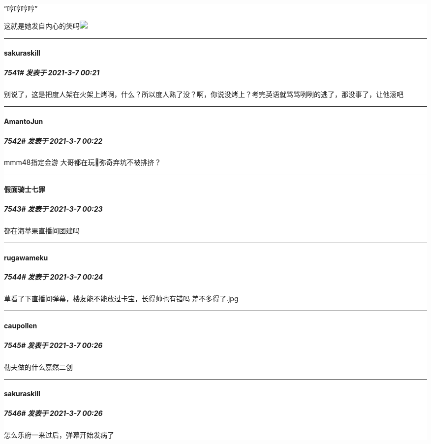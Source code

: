 
”哼哼哼哼”

这就是她发自内心的笑吗<img src="https://static.saraba1st.com/image/smiley/face2017/072.png" referrerpolicy="no-referrer">


-----

####  sakuraskill  
##### 7541#       发表于 2021-3-7 00:21


别说了，这是把度人架在火架上烤啊，什么？所以度人熟了没？啊，你说没烤上？考完英语就骂骂咧咧的逃了，那没事了，让他滚吧


-----

####  AmantoJun  
##### 7542#       发表于 2021-3-7 00:22


mmm48指定金游 大哥都在玩🤗弥奇弃坑不被排挤？


-----

####  假面骑士七罪  
##### 7543#       发表于 2021-3-7 00:23


都在海苹果直播间团建吗


-----

####  rugawameku  
##### 7544#       发表于 2021-3-7 00:24


草看了下直播间弹幕，楼友能不能放过卡宝，长得帅也有错吗 差不多得了.jpg


-----

####  caupollen  
##### 7545#       发表于 2021-3-7 00:26


勒夫做的什么嘉然二创 


-----

####  sakuraskill  
##### 7546#       发表于 2021-3-7 00:26


怎么乐府一来过后，弹幕开始发病了

